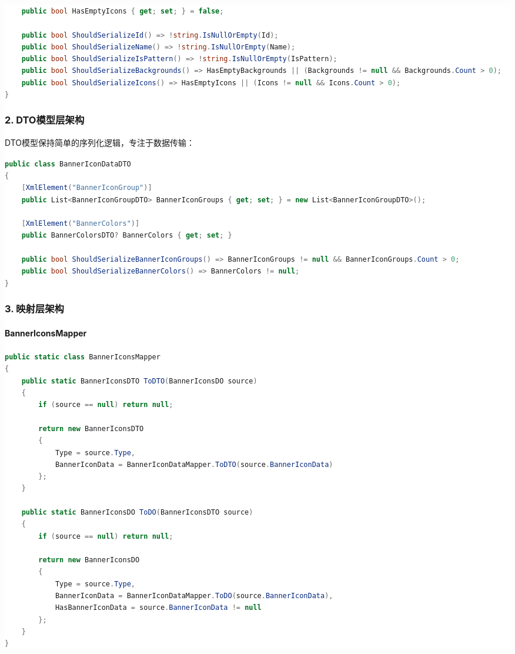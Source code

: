 ```csharp
    public bool HasEmptyIcons { get; set; } = false;

    public bool ShouldSerializeId() => !string.IsNullOrEmpty(Id);
    public bool ShouldSerializeName() => !string.IsNullOrEmpty(Name);
    public bool ShouldSerializeIsPattern() => !string.IsNullOrEmpty(IsPattern);
    public bool ShouldSerializeBackgrounds() => HasEmptyBackgrounds || (Backgrounds != null && Backgrounds.Count > 0);
    public bool ShouldSerializeIcons() => HasEmptyIcons || (Icons != null && Icons.Count > 0);
}
```

### 2. DTO模型层架构

DTO模型保持简单的序列化逻辑，专注于数据传输：

```csharp
public class BannerIconDataDTO
{
    [XmlElement("BannerIconGroup")]
    public List<BannerIconGroupDTO> BannerIconGroups { get; set; } = new List<BannerIconGroupDTO>();

    [XmlElement("BannerColors")]
    public BannerColorsDTO? BannerColors { get; set; }

    public bool ShouldSerializeBannerIconGroups() => BannerIconGroups != null && BannerIconGroups.Count > 0;
    public bool ShouldSerializeBannerColors() => BannerColors != null;
}
```

### 3. 映射层架构

#### BannerIconsMapper
```csharp
public static class BannerIconsMapper
{
    public static BannerIconsDTO ToDTO(BannerIconsDO source)
    {
        if (source == null) return null;
        
        return new BannerIconsDTO
        {
            Type = source.Type,
            BannerIconData = BannerIconDataMapper.ToDTO(source.BannerIconData)
        };
    }
    
    public static BannerIconsDO ToDO(BannerIconsDTO source)
    {
        if (source == null) return null;
        
        return new BannerIconsDO
        {
            Type = source.Type,
            BannerIconData = BannerIconDataMapper.ToDO(source.BannerIconData),
            HasBannerIconData = source.BannerIconData != null
        };
    }
}
```
